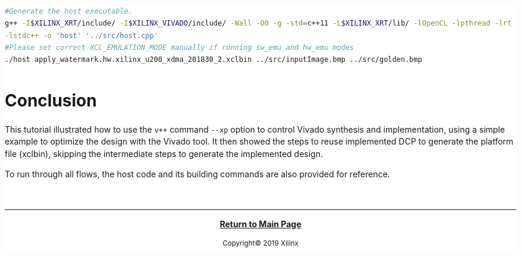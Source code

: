    ```bash
   #Generate the host executable.
   g++ -I$XILINX_XRT/include/ -I$XILINX_VIVADO/include/ -Wall -O0 -g -std=c++11 -L$XILINX_XRT/lib/ -lOpenCL -lpthread -lrt -lstdc++ -o 'host' '../src/host.cpp'
   #Please set correct XCL_EMULATION_MODE manually if running sw_emu and hw_emu modes
   ./host apply_watermark.hw.xilinx_u200_xdma_201830_2.xclbin ../src/inputImage.bmp ../src/golden.bmp
   ```

# Conclusion

This tutorial illustrated how to use the `v++` command `--xp` option to control Vivado synthesis and implementation, using a simple example to optimize the design with the Vivado tool. It then showed the steps to reuse implemented DCP to generate the platform file (xclbin), skipping the intermediate steps to generate the implemented design.

To run through all flows, the host code and its building commands are also provided for reference.

</br>
<hr/>
<p align= center><b><a href="/README.md">Return to Main Page</a></b></p>
<p align="center"><sup>Copyright&copy; 2019 Xilinx</sup></p>
